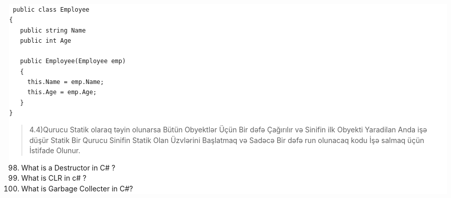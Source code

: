   
  
  

   
     public class Employee 
    {
       public string Name
       public int Age
       
       public Employee(Employee emp)
       {
         this.Name = emp.Name;
         this.Age = emp.Age;
       }
    }
    
    
> 4.4)Qurucu Statik olaraq təyin olunarsa  Bütün Obyektlər Üçün Bir dəfə Çağırılır və Sinifin ilk Obyekti Yaradilan Anda işə düşür         Statik Bir Qurucu Sinifin Statik Olan Üzvlərini Başlatmaq və Sadəcə Bir dəfə run olunacaq kodu İşə salmaq üçün İstifade Olunur.

98. What is a Destructor in C# ? 
99. What is CLR in c# ?
100. What is Garbage Collecter in C#?
